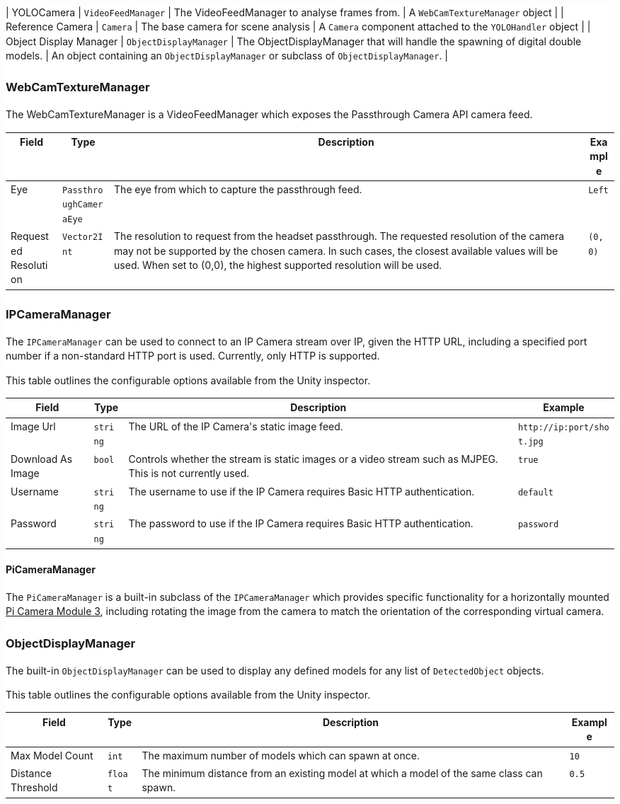 | YOLOCamera                    | `VideoFeedManager`     | The VideoFeedManager to analyse frames from.                                                                                                                          | A `WebCamTextureManager` object                                                       |
| Reference Camera              | `Camera`               | The base camera for scene analysis                                                                                                                                    | A `Camera` component attached to the `YOLOHandler` object                             |
| Object Display Manager        | `ObjectDisplayManager` | The ObjectDisplayManager that will handle the spawning of digital double models.                                                                                      | An object containing an `ObjectDisplayManager` or subclass of `ObjectDisplayManager`. |

### WebCamTextureManager

The WebCamTextureManager is a VideoFeedManager which exposes the Passthrough Camera API camera feed.

| Field                | Type                   | Description                                                                                                                                                                                                                                                           | Example |
|----------------------|------------------------|-----------------------------------------------------------------------------------------------------------------------------------------------------------------------------------------------------------------------------------------------------------------------|---------|
| Eye                  | `PassthroughCameraEye` | The eye from which to capture the passthrough feed.                                                                                                                                                                                                                   | `Left`  |
| Requested Resolution | `Vector2Int`           | The resolution to request from the headset passthrough. The requested resolution of the camera may not be supported by the chosen camera. In such cases, the closest available values will be used. When set to (0,0), the highest supported resolution will be used. | `(0,0)` |

### IPCameraManager

The `IPCameraManager` can be used to connect to an IP Camera stream over IP, given the HTTP URL, including a specified port number if a non-standard HTTP port is used. Currently, only HTTP is supported.

This table outlines the configurable options available from the Unity inspector.

| Field             | Type     | Description                                                                                               | Example                   |
|-------------------|----------|-----------------------------------------------------------------------------------------------------------|---------------------------|
| Image Url         | `string` | The URL of the IP Camera's static image feed.                                                             | `http://ip:port/shot.jpg` |
| Download As Image | `bool`   | Controls whether the stream is static images or a video stream such as MJPEG. This is not currently used. | `true`                    |
| Username          | `string` | The username to use if the IP Camera requires Basic HTTP authentication.                                  | `default`                 |
| Password          | `string` | The password to use if the IP Camera requires Basic HTTP authentication.                                  | `password`                |

#### PiCameraManager

The `PiCameraManager` is a built-in subclass of the `IPCameraManager` which provides specific functionality for a horizontally mounted [Pi Camera Module 3](https://www.raspberrypi.com/products/camera-module-3/), including rotating the image from the camera to match the orientation of the corresponding virtual camera.

### ObjectDisplayManager

The built-in `ObjectDisplayManager` can be used to display any defined models for any list of `DetectedObject` objects.

This table outlines the configurable options available from the Unity inspector.

| Field              | Type                             | Description                                                                                                                                                                                                                                                                       | Example              |
|--------------------|----------------------------------|-----------------------------------------------------------------------------------------------------------------------------------------------------------------------------------------------------------------------------------------------------------------------------------|----------------------|
| Max Model Count    | `int`                            | The maximum number of models which can spawn at once.                                                                                                                                                                                                                             | `10`                 |
| Distance Threshold | `float`                          | The minimum distance from an existing model at which a model of the same class can spawn.                                                                                                                                                                                         | `0.5`                |